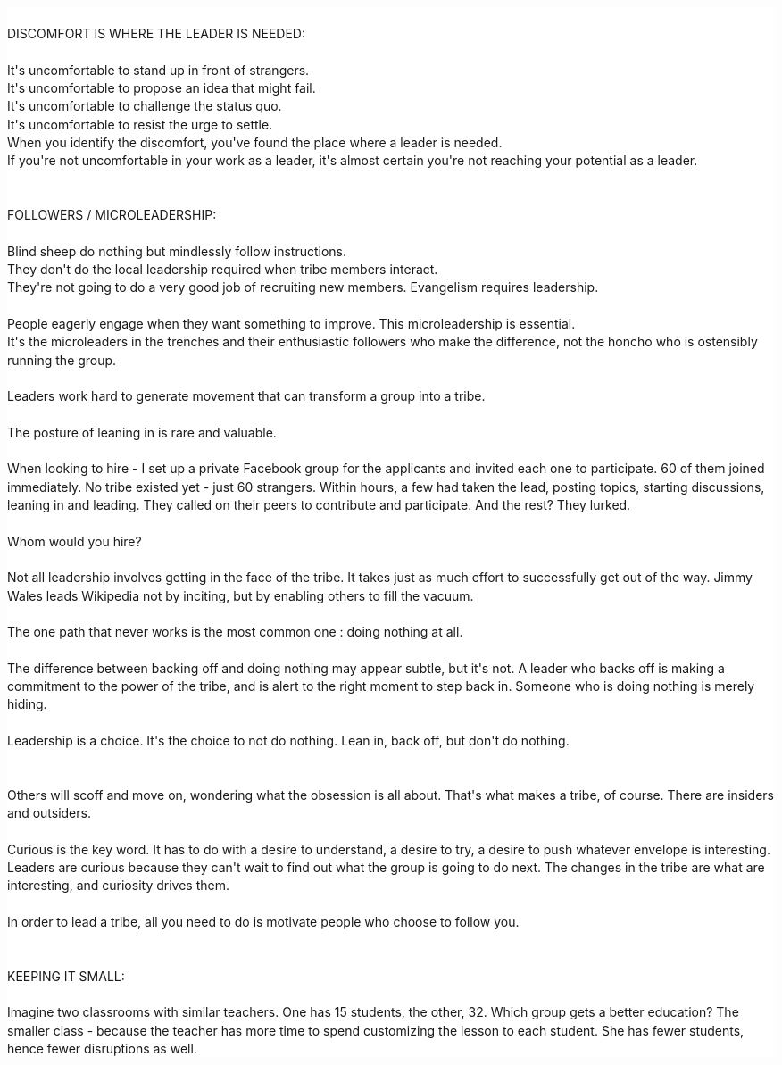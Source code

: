 <br>
DISCOMFORT IS WHERE THE LEADER IS NEEDED:<br>
<br>
It's uncomfortable to stand up in front of strangers.<br>
It's uncomfortable to propose an idea that might fail.<br>
It's uncomfortable to challenge the status quo.<br>
It's uncomfortable to resist the urge to settle.<br>
When you identify the discomfort, you've found the place where a leader is needed.<br>
If you're not uncomfortable in your work as a leader, it's almost certain you're not reaching your potential as a leader.<br>
<br>
<br>
FOLLOWERS / MICROLEADERSHIP:<br>
<br>
Blind sheep do nothing but mindlessly follow instructions.<br>
They don't do the local leadership required when tribe members interact.<br>
They're not going to do a very good job of recruiting new members.  Evangelism requires leadership.<br>
<br>
People eagerly engage when they want something to improve.  This microleadership is essential.<br>
It's the microleaders in the trenches and their enthusiastic followers who make the difference, not the honcho who is ostensibly running the group.<br>
<br>
Leaders work hard to generate movement that can transform a group into a tribe.<br>
<br>
The posture of leaning in is rare and valuable.<br>
<br>
When looking to hire - I set up a private Facebook group for the applicants and invited each one to participate. 60 of them joined immediately.  No tribe existed yet - just 60 strangers.  Within hours, a few had taken the lead, posting topics, starting discussions, leaning in and leading.  They called on their peers to contribute and participate.  And the rest?  They lurked.<br>
<br>
Whom would you hire?<br>
<br>
Not all leadership involves getting in the face of the tribe.  It takes just as much effort to successfully get out of the way.  Jimmy Wales leads Wikipedia not by inciting, but by enabling others to fill the vacuum.<br>
<br>
The one path that never works is the most common one : doing nothing at all.<br>
<br>
The difference between backing off and doing nothing may appear subtle, but it's not.  A leader who backs off is making a commitment to the power of the tribe, and is alert to the right moment to step back in.  Someone who is doing nothing is merely hiding.<br>
<br>
Leadership is a choice.  It's the choice to not do nothing.  Lean in, back off, but don't do nothing.<br>
<br>
<br>
Others will scoff and move on, wondering what the obsession is all about.  That's what makes a tribe, of course.  There are insiders and outsiders.<br>
<br>
Curious is the key word.  It has to do with a desire to understand, a desire to try, a desire to push whatever envelope is interesting.  Leaders are curious because they can't wait to find out what the group is going to do next.  The changes in the tribe are what are interesting, and curiosity drives them.<br>
<br>
In order to lead a tribe, all you need to do is motivate people who choose to follow you.<br>
<br>
<br>
KEEPING IT SMALL:<br>
<br>
Imagine two classrooms with similar teachers. One has 15 students, the other, 32. Which group gets a better education?  The smaller class - because the teacher has more time to spend customizing the lesson to each student.  She has fewer students, hence fewer disruptions as well.<br>